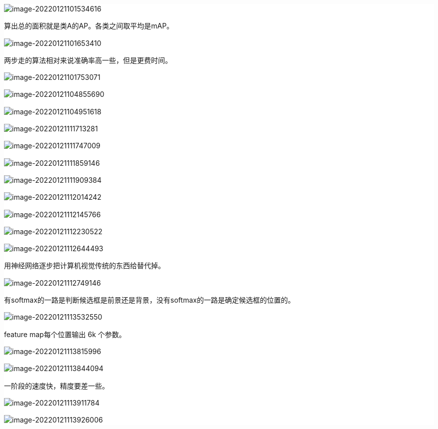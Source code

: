 ![image-20220121101534616](C:\Users\wangweiying\AppData\Roaming\Typora\typora-user-images\image-20220121101534616.png)

算出总的面积就是类A的AP。各类之间取平均是mAP。

![image-20220121101653410](C:\Users\wangweiying\AppData\Roaming\Typora\typora-user-images\image-20220121101653410.png)

两步走的算法相对来说准确率高一些，但是更费时间。

![image-20220121101753071](C:\Users\wangweiying\AppData\Roaming\Typora\typora-user-images\image-20220121101753071.png)

![image-20220121104855690](C:\Users\wangweiying\AppData\Roaming\Typora\typora-user-images\image-20220121104855690.png)

![image-20220121104951618](C:\Users\wangweiying\AppData\Roaming\Typora\typora-user-images\image-20220121104951618.png)

![image-20220121111713281](C:\Users\wangweiying\AppData\Roaming\Typora\typora-user-images\image-20220121111713281.png)

![image-20220121111747009](C:\Users\wangweiying\AppData\Roaming\Typora\typora-user-images\image-20220121111747009.png)

![image-20220121111859146](C:\Users\wangweiying\AppData\Roaming\Typora\typora-user-images\image-20220121111859146.png)

![image-20220121111909384](C:\Users\wangweiying\AppData\Roaming\Typora\typora-user-images\image-20220121111909384.png)

![image-20220121112014242](C:\Users\wangweiying\AppData\Roaming\Typora\typora-user-images\image-20220121112014242.png)

![image-20220121112145766](C:\Users\wangweiying\AppData\Roaming\Typora\typora-user-images\image-20220121112145766.png)

![image-20220121112230522](C:\Users\wangweiying\AppData\Roaming\Typora\typora-user-images\image-20220121112230522.png)

![image-20220121112644493](C:\Users\wangweiying\AppData\Roaming\Typora\typora-user-images\image-20220121112644493.png)

用神经网络逐步把计算机视觉传统的东西给替代掉。

![image-20220121112749146](C:\Users\wangweiying\AppData\Roaming\Typora\typora-user-images\image-20220121112749146.png)

有softmax的一路是判断候选框是前景还是背景，没有softmax的一路是确定候选框的位置的。



![image-20220121113532550](C:\Users\wangweiying\AppData\Roaming\Typora\typora-user-images\image-20220121113532550.png)

feature map每个位置输出 6k 个参数。

![image-20220121113815996](C:\Users\wangweiying\AppData\Roaming\Typora\typora-user-images\image-20220121113815996.png)

![image-20220121113844094](C:\Users\wangweiying\AppData\Roaming\Typora\typora-user-images\image-20220121113844094.png)

一阶段的速度快，精度要差一些。

![image-20220121113911784](C:\Users\wangweiying\AppData\Roaming\Typora\typora-user-images\image-20220121113911784.png)

![image-20220121113926006](C:\Users\wangweiying\AppData\Roaming\Typora\typora-user-images\image-20220121113926006.png)
